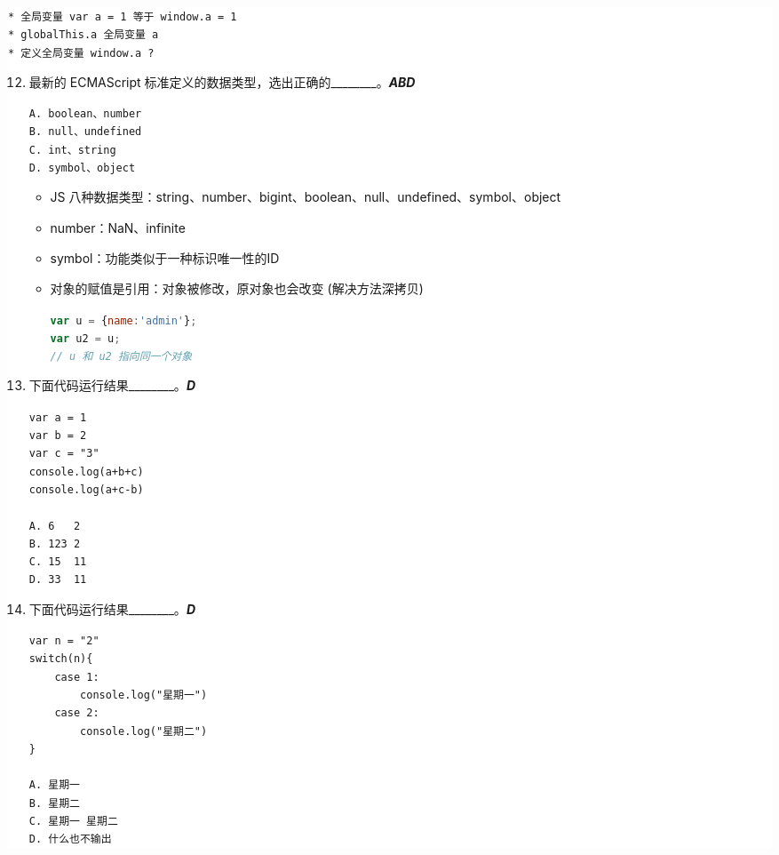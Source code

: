     * 全局变量 var a = 1 等于 window.a = 1
    * globalThis.a 全局变量 a
    * 定义全局变量 window.a ?

12. 最新的 ECMAScript 标准定义的数据类型，选出正确的________。***ABD***

    ```none
    A. boolean、number
    B. null、undefined
    C. int、string
    D. symbol、object
    ```

    * JS 八种数据类型：string、number、bigint、boolean、null、undefined、symbol、object

    * number：NaN、infinite

    * symbol：功能类似于一种标识唯一性的ID

    * 对象的赋值是引用：对象被修改，原对象也会改变 (解决方法深拷贝)

      ```js
      var u = {name:'admin'};
      var u2 = u;
      // u 和 u2 指向同一个对象
      ```

13. 下面代码运行结果________。***D***

    ```none
    var a = 1
    var b = 2
    var c = "3"
    console.log(a+b+c)
    console.log(a+c-b)
    
    A. 6   2
    B. 123 2
    C. 15  11
    D. 33  11 
    ```

14. 下面代码运行结果________。***D***

    ```none
    var n = "2"
    switch(n){
        case 1:
            console.log("星期一")
        case 2:
            console.log("星期二")
    }
    
    A. 星期一
    B. 星期二
    C. 星期一 星期二
    D. 什么也不输出
    ```

